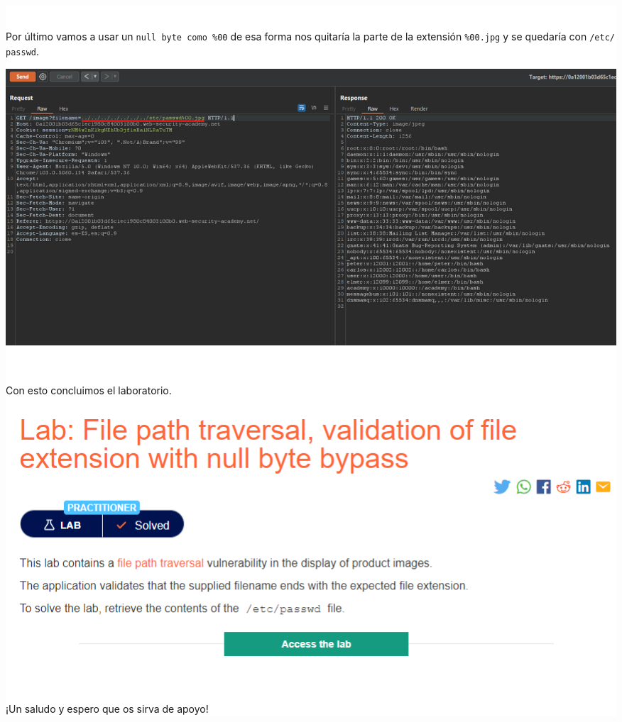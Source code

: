 </p><br>

Por último vamos a usar un `null byte como %00` de esa forma nos quitaría la parte de la extensión `%00.jpg` y se quedaría con `/etc/passwd`. 

<p align="center">
     <img src="/assets/images/portswigger/file_path_traversal_validation_of_file_extension_will_null_byte_bypass/11.png" width="1000">
</p><br>

Con esto concluimos el laboratorio.

<p align="center">
     <img src="/assets/images/portswigger/file_path_traversal_validation_of_file_extension_will_null_byte_bypass/12.png" width="1000">
</p><br>


¡Un saludo y espero que os sirva de apoyo!

